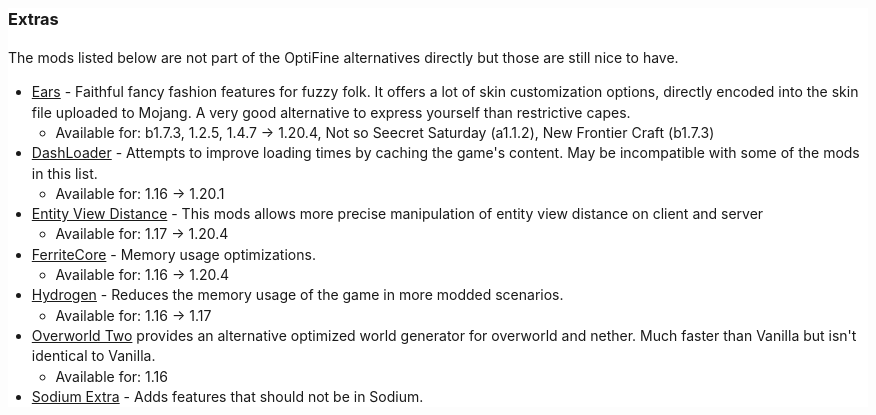 [cull leaves]: https://modrinth.com/mod/cull-leaves "Cull Leaves Modrinth page"
[cull particles]: https://curseforge.com/minecraft/mc-mods/cull-particles-fabric "Cull Particles CurseForge page"
[dynamic fps]: https://modrinth.com/mod/dynamic-fps "Dynamic FPS Modrinth page"
[enhanced block entities]: https://modrinth.com/mod/ebe "Enhanced Block Entities Modrinth page"
[entityculling]: https://modrinth.com/mod/entityculling "EntityCulling Modrinth page"
[fps reducer]: https://modrinth.com/mod/fps-reducer "FPS Reducer Modrinth page"
[sodium]: https://modrinth.com/mod/sodium "Sodium Modrinth page"
[krypton]: https://modrinth.com/mod/krypton "Krypton Modrinth page"
[lazydfu]: https://modrinth.com/mod/lazydfu "LazyDFU Modrinth page"
[lithium]: https://modrinth.com/mod/lithium "Lithium Modrinth page"
[phosphor]: https://modrinth.com/mod/phosphor "Phosphor Modrinth page"
[starlight]: https://modrinth.com/mod/starlight "Starlight Modrinth page"
[animatica]: https://modrinth.com/mod/animatica "Animatica Modrinth page"
[block entity extended rendering]: https://modrinth.com/mod/beer "Block Entity Extended Rendering Modrinth page"
[chime]: https://modrinth.com/mod/chime "Chime Modrinth page"
[cit resewn]: https://modrinth.com/mod/cit-resewn "CIT Resewn Modrinth page"
[clear skies]: https://modrinth.com/mod/clear-skies "Clear Skies Modrinth page"
[colormatic]: https://modrinth.com/mod/colormatic "Colormatic Modrinth page"
[connected block textures]: https://github.com/TwilightFlower/connected-block-textures "Connected Block Textures GitHub page"
[continuity]: https://modrinth.com/mod/continuity "Continuity Modrinth page"
[custom entity models (cem)]: https://modrinth.com/mod/cem "Custom Entity Models (CEM) Modrinth page"
[custom gui]: https://modrinth.com/mod/customgui "Custom GUI Modrinth page"
[entity model features]: https://modrinth.com/mod/entity-model-features "Entity Model Features Modrinth page"
[entity texture features]: https://modrinth.com/mod/entitytexturefeatures "Entity Texture Features Modrinth page"
[fabricskyboxes]: https://modrinth.com/mod/fabricskyboxes "FabricSkyboxes Modrinth page"
[jmx]: https://modrinth.com/mod/imx "JMX Modrinth page"
[jsonem (json entity models)]: https://modrinth.com/mod/jsonem "JsonEM (Json Entity Models) Modrinth page"
[lambdabettergrass]: https://modrinth.com/mod/lambdabettergrass "LambdaBetterGrass Modrinth page"
[lambdynamiclights]: https://modrinth.com/mod/lambdynamiclights "LambDynamicLights Modrinth page"
[more block predicates]: https://modrinth.com/mod/mbp "More Block Predicates Modrinth page"
[moremcmeta]: https://modrinth.com/mod/moremcmeta "MoreMcmeta Modrinth page"
[optigui]: https://modrinth.com/mod/optigui "OptiGUI Modrinth page"
[polytone]: https://modrinth.com/mod/polytone "Polytone Modrinth page"
[transparent]: https://modrinth.com/mod/transparent "Transparent Modrinth page"
[varied mob textures]: https://curseforge.com/minecraft/mc-mods/varied-mob-textures "Varied Mob Textures CurseForge page"
[custom splash screen]: https://modrinth.com/mod/custom-splash-screen "Custom Splash Screen Modrinth page"
[dark loading screen]: https://modrinth.com/mod/dark-loading-screen "Dark Loading Screen Modrinth page"
[quilt loading screen]: https://modrinth.com/mod/quilt-loading-screen "Quilt Loading Screen Modrinth page"
[splash]: https://curseforge.com/minecraft/mc-mods/splash "Splash CurseForge page"
[canvas renderer]: https://modrinth.com/mod/canvas "Canvas Renderer Modrinth page"
[iris]: https://modrinth.com/mod/iris "Iris Modrinth page"
[clearview]: https://curseforge.com/minecraft/mc-mods/clearview "ClearView CurseForge page"
[custom fog]: https://modrinth.com/mod/custom-fog "Custom Fog Modrinth page"
[fog control]: https://modrinth.com/mod/fog-control "Fog Control Modrinth page"
[nofog]: https://modrinth.com/mod/no_fog "NoFog Modrinth page"
[fabrishot]: https://modrinth.com/mod/fabrishot "Fabrishot Modrinth page"
[no telemetry]: https://modrinth.com/mod/no-telemetry "No Telemetry Modrinth page"
[resolution control]: https://curseforge.com/minecraft/mc-mods/resolution-control "Resolution Control CurseForge page"
[resolutioncontrol+]: https://modrinth.com/mod/resolution-control-plus "ResolutionControl+ Modrinth page"
[raised clouds]: https://modrinth.com/mod/raised-clouds "Raised Clouds Modrinth page"
[soaring clouds]: https://curseforge.com/minecraft/mc-mods/soaring-clouds "Soaring Clouds CurseForge page"
[camera utils]: https://modrinth.com/mod/camera-utils "Camera Utils Modrinth page"
[logical zoom]: https://modrinth.com/mod/logical-zoom "Logical Zoom Modrinth page"
[quick spyglasser]: https://curseforge.com/minecraft/mc-mods/quick-spyglasser "Quick Spyglasser CurseForge page"
[zoomify]: https://modrinth.com/mod/zoomify "Zoomify Modrinth page"


### Extras

The mods listed below are not part of the OptiFine alternatives directly but those are still nice to have.

- [Ears] - Faithful fancy fashion features for fuzzy folk. It offers a lot of skin customization options, directly encoded into the skin file uploaded to Mojang. A very good alternative to express yourself than restrictive capes.
  - Available for: b1.7.3, 1.2.5, 1.4.7 -> 1.20.4, Not so Seecret Saturday (a1.1.2), New Frontier Craft (b1.7.3)
- [DashLoader] - Attempts to improve loading times by caching the game's content. May be incompatible with some of the mods in this list.
  - Available for: 1.16 -> 1.20.1
- [Entity View Distance] - This mods allows more precise manipulation of entity view distance on client and server 
  - Available for: 1.17 -> 1.20.4
- [FerriteCore] - Memory usage optimizations.
  - Available for: 1.16 -> 1.20.4
- [Hydrogen] - Reduces the memory usage of the game in more modded scenarios.
  - Available for: 1.16 -> 1.17
- [Overworld Two] provides an alternative optimized world generator for overworld and nether. Much faster than Vanilla but isn't identical to Vanilla.
  - Available for: 1.16
- [Sodium Extra] - Adds features that should not be in Sodium.

[optifabric_issue]: https://github.com/modmuss50/OptiFabric/issues/242
[Ears]: https://ears.unascribed.com/ "Ears Website"
[FerriteCore]: https://modrinth.com/mod/ferrite-core "FerriteCore Modrinth page"
[Entity View Distance]: https://modrinth.com/mod/entity-view-distance "Entity View Distance Curseforge page"
[Hydrogen]: https://modrinth.com/mod/hydrogen "Hydrogen Modrinth page"
[Krypton]: https://modrinth.com/mod/krypton "Krypton Modrinth page"
[DashLoader]: https://modrinth.com/mod/dashloader "DashLoader Modrinth page"
[Overworld Two]: https://www.curseforge.com/minecraft/mc-mods/overworld-two "Overworld Two Curseforge Page"
[Sodium Extra]: https://modrinth.com/mod/sodium-extra "Sodium Extra Modrinth page"
[Reese's Sodium Options]: https://modrinth.com/mod/reeses-sodium-options "Reese's Sodium Options Modrinth page"
[motioNO]: https://www.curseforge.com/minecraft/mc-mods/motiono "MotioNo CurseForge page"
[FovLock]: https://github.com/ChloeDawn/FovLock "FovLock GitHub page"
[Indium]: https://modrinth.com/mod/indium "Indium Modrinth Page"
